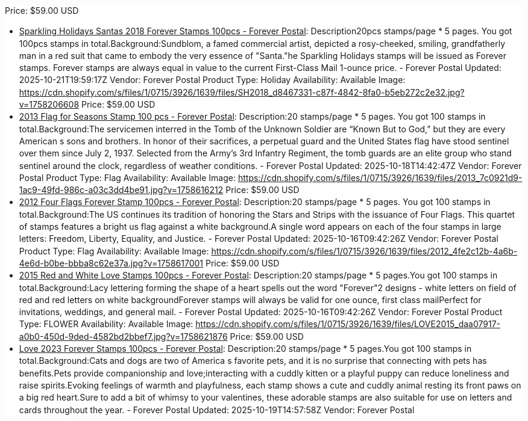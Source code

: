   Price: $59.00 USD
- [Sparkling Holidays Santas 2018 Forever Stamps 100pcs - Forever Postal](https://www.foreverpostal.com/products/sparkling-holidays-santas-2018-forever-stamps-100pcs): Description20pcs stamps/page * 5 pages. You got 100pcs stamps in total.Background:Sundblom, a famed commercial artist, depicted a rosy-cheeked, smiling, grandfatherly man in a red suit that came to embody the very essence of "Santa."he Sparkling Holidays stamps will be issued as Forever stamps. Forever stamps are always equal in value to the current First-Class Mail 1-ounce price. - Forever Postal
  Updated: 2025-10-21T19:59:17Z
  Vendor: Forever Postal
  Product Type: Holiday
  Availability: Available
  Image: https://cdn.shopify.com/s/files/1/0715/3926/1639/files/SH2018_d8467331-c87f-4842-8fa0-b5eb272c2e32.jpg?v=1758206608
  Price: $59.00 USD
- [2013 Flag for Seasons Stamp 100 pcs - Forever Postal](https://www.foreverpostal.com/products/2013-flag-for-seasons-stamp-100-pcs): Description:20 stamps/page * 5 pages. You got 100 stamps in total.Background:The servicemen interred in the Tomb of the Unknown Soldier are “Known But to God,” but they are every American s sons and brothers. In honor of their sacrifices, a perpetual guard and the United States flag have stood sentinel over them since July 2, 1937. Selected from the Army’s 3rd Infantry Regiment, the tomb guards are an elite group who stand sentinel around the clock, regardless of weather conditions. - Forever Postal
  Updated: 2025-10-18T14:42:47Z
  Vendor: Forever Postal
  Product Type: Flag
  Availability: Available
  Image: https://cdn.shopify.com/s/files/1/0715/3926/1639/files/2013_7c0921d9-1ac9-49fd-986c-a03c3dd4be91.jpg?v=1758616212
  Price: $59.00 USD
- [2012 Four Flags Forever Stamp 100pcs - Forever Postal](https://www.foreverpostal.com/products/2012-four-flags-forever-stamp-100pcs): Description:20 stamps/page * 5 pages. You got 100 stamps in total.Background:The US continues its tradition of hon­oring the Stars and Strips with the issuance of Four Flags. This quartet of stamps features a bright us flag against a white background.A single word appears on each of the four stamps in large letters: Freedom, Liberty, Equality, and Justice. - Forever Postal
  Updated: 2025-10-16T09:42:26Z
  Vendor: Forever Postal
  Product Type: Flag
  Availability: Available
  Image: https://cdn.shopify.com/s/files/1/0715/3926/1639/files/2012_4fe2c12b-4a6b-4e6d-b0be-bbba8c62e37a.jpg?v=1758617001
  Price: $59.00 USD
- [2015 Red and White Love Stamps 100pcs - Forever Postal](https://www.foreverpostal.com/products/2015-red-and-white-love-stamps-100pcs): Description:20 stamps/page * 5 pages.You got 100 stamps in total.Background:Lacy lettering forming the shape of a heart spells out the word "Forever"2 designs - white letters on field of red and red letters on white backgroundForever stamps will always be valid for one ounce, first class mailPerfect for invitations, weddings, and general mail. - Forever Postal
  Updated: 2025-10-16T09:42:26Z
  Vendor: Forever Postal
  Product Type: FLOWER
  Availability: Available
  Image: https://cdn.shopify.com/s/files/1/0715/3926/1639/files/LOVE2015_daa07917-a0b0-450d-9ded-4582bd2bbef7.jpg?v=1758621876
  Price: $59.00 USD
- [Love 2023 Forever Stamps 100pcs - Forever Postal](https://www.foreverpostal.com/products/love-2023-forever-stamps-100pcs): Description:20 stamps/page * 5 pages.You got 100 stamps in total.Background:Cats and dogs are two of America s favorite pets, and it is no surprise that connecting with pets has benefits.Pets provide companionship and love;interacting with a cuddly kitten or a playful puppy can reduce loneliness and raise spirits.Evoking feelings of warmth and playfulness, each stamp shows a cute and cuddly animal resting its front paws on a big red heart.Sure to add a bit of whimsy to your valentines, these adorable stamps are also suitable for use on letters and cards throughout the year. - Forever Postal
  Updated: 2025-10-19T14:57:58Z
  Vendor: Forever Postal